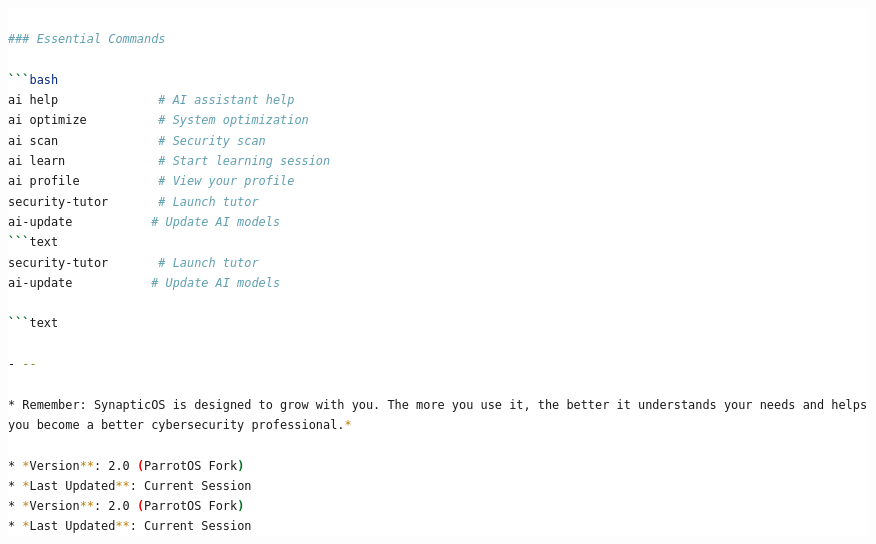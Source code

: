    ```bash

### Essential Commands

```bash
ai help              # AI assistant help
ai optimize          # System optimization
ai scan              # Security scan
ai learn             # Start learning session
ai profile           # View your profile
security-tutor       # Launch tutor
ai-update           # Update AI models
```text
security-tutor       # Launch tutor
ai-update           # Update AI models

```text

- --

* Remember: SynapticOS is designed to grow with you. The more you use it, the better it understands your needs and helps you become a better cybersecurity professional.*

* *Version**: 2.0 (ParrotOS Fork)
* *Last Updated**: Current Session
* *Version**: 2.0 (ParrotOS Fork)
* *Last Updated**: Current Session